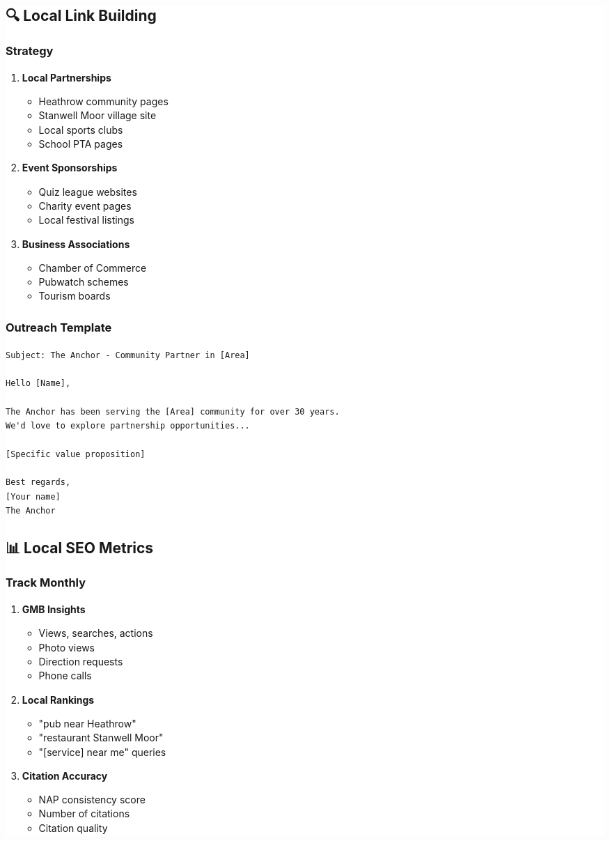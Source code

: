 ## 🔍 Local Link Building

### Strategy
1. **Local Partnerships**
   - Heathrow community pages
   - Stanwell Moor village site
   - Local sports clubs
   - School PTA pages

2. **Event Sponsorships**
   - Quiz league websites
   - Charity event pages
   - Local festival listings

3. **Business Associations**
   - Chamber of Commerce
   - Pubwatch schemes
   - Tourism boards

### Outreach Template
```
Subject: The Anchor - Community Partner in [Area]

Hello [Name],

The Anchor has been serving the [Area] community for over 30 years. 
We'd love to explore partnership opportunities...

[Specific value proposition]

Best regards,
[Your name]
The Anchor
```

## 📊 Local SEO Metrics

### Track Monthly
1. **GMB Insights**
   - Views, searches, actions
   - Photo views
   - Direction requests
   - Phone calls

2. **Local Rankings**
   - "pub near Heathrow"
   - "restaurant Stanwell Moor"
   - "[service] near me" queries

3. **Citation Accuracy**
   - NAP consistency score
   - Number of citations
   - Citation quality
